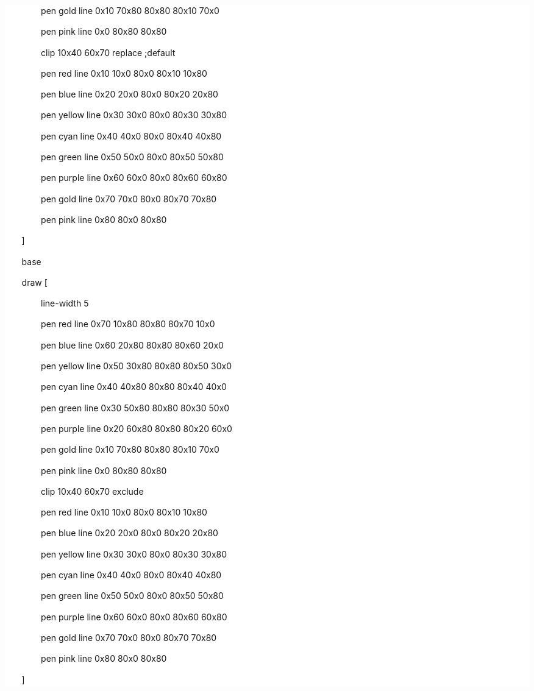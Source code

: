                pen gold line 0x10 70x80 80x80 80x10 70x0

               pen pink line 0x0 80x80 80x80

               clip 10x40 60x70 replace ;default

               pen red line 0x10 10x0 80x0 80x10 10x80

               pen blue line 0x20 20x0 80x0 80x20 20x80

               pen yellow line 0x30 30x0 80x0 80x30 30x80

               pen cyan line 0x40 40x0 80x0 80x40 40x80

               pen green line 0x50 50x0 80x0 80x50 50x80

               pen purple line 0x60 60x0 80x0 80x60 60x80

               pen gold line 0x70 70x0 80x0 80x70 70x80

               pen pink line 0x80 80x0 80x80

       ]

       base

       draw [

               line-width 5

               pen red line 0x70 10x80 80x80 80x70 10x0

               pen blue line 0x60 20x80 80x80 80x60 20x0

               pen yellow line 0x50 30x80 80x80 80x50 30x0

               pen cyan line 0x40 40x80 80x80 80x40 40x0

               pen green line 0x30 50x80 80x80 80x30 50x0

               pen purple line 0x20 60x80 80x80 80x20 60x0

               pen gold line 0x10 70x80 80x80 80x10 70x0

               pen pink line 0x0 80x80 80x80

               clip 10x40 60x70 exclude

               pen red line 0x10 10x0 80x0 80x10 10x80

               pen blue line 0x20 20x0 80x0 80x20 20x80

               pen yellow line 0x30 30x0 80x0 80x30 30x80

               pen cyan line 0x40 40x0 80x0 80x40 40x80

               pen green line 0x50 50x0 80x0 80x50 50x80

               pen purple line 0x60 60x0 80x0 80x60 60x80

               pen gold line 0x70 70x0 80x0 80x70 70x80

               pen pink line 0x80 80x0 80x80

       ]
